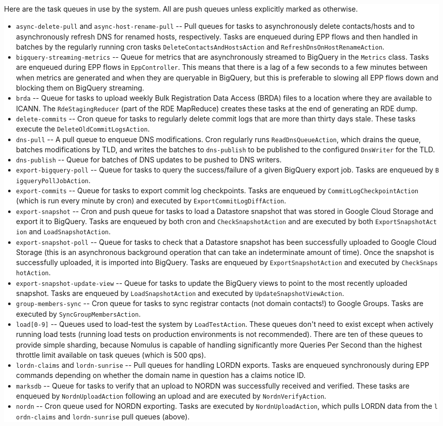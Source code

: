 Here are the task queues in use by the system. All are push queues unless
explicitly marked as otherwise.

*   `async-delete-pull` and `async-host-rename-pull` -- Pull queues for tasks to
    asynchronously delete contacts/hosts and to asynchronously refresh DNS for
    renamed hosts, respectively. Tasks are enqueued during EPP flows and then
    handled in batches by the regularly running cron tasks
    `DeleteContactsAndHostsAction` and `RefreshDnsOnHostRenameAction`.
*   `bigquery-streaming-metrics` -- Queue for metrics that are asynchronously
    streamed to BigQuery in the `Metrics` class. Tasks are enqueued during EPP
    flows in `EppController`. This means that there is a lag of a few seconds to
    a few minutes between when metrics are generated and when they are queryable
    in BigQuery, but this is preferable to slowing all EPP flows down and
    blocking them on BigQuery streaming.
*   `brda` -- Queue for tasks to upload weekly Bulk Registration Data Access
    (BRDA) files to a location where they are available to ICANN. The
    `RdeStagingReducer` (part of the RDE MapReduce) creates these tasks at the
    end of generating an RDE dump.
*   `delete-commits` -- Cron queue for tasks to regularly delete commit logs
    that are more than thirty days stale. These tasks execute the
    `DeleteOldCommitLogsAction`.
*   `dns-pull` -- A pull queue to enqueue DNS modifications. Cron regularly runs
    `ReadDnsQueueAction`, which drains the queue, batches modifications by TLD,
    and writes the batches to `dns-publish` to be published to the configured
    `DnsWriter` for the TLD.
*   `dns-publish` -- Queue for batches of DNS updates to be pushed to DNS
    writers.
*   `export-bigquery-poll` -- Queue for tasks to query the success/failure of a
    given BigQuery export job. Tasks are enqueued by `BigqueryPollJobAction`.
*   `export-commits` -- Queue for tasks to export commit log checkpoints. Tasks
    are enqueued by `CommitLogCheckpointAction` (which is run every minute by
    cron) and executed by `ExportCommitLogDiffAction`.
*   `export-snapshot` -- Cron and push queue for tasks to load a Datastore
    snapshot that was stored in Google Cloud Storage and export it to BigQuery.
    Tasks are enqueued by both cron and `CheckSnapshotAction` and are executed
    by both `ExportSnapshotAction` and `LoadSnapshotAction`.
*   `export-snapshot-poll` -- Queue for tasks to check that a Datastore snapshot
    has been successfully uploaded to Google Cloud Storage (this is an
    asynchronous background operation that can take an indeterminate amount of
    time). Once the snapshot is successfully uploaded, it is imported into
    BigQuery. Tasks are enqueued by `ExportSnapshotAction` and executed by
    `CheckSnapshotAction`.
*   `export-snapshot-update-view` -- Queue for tasks to update the BigQuery
    views to point to the most recently uploaded snapshot. Tasks are enqueued by
    `LoadSnapshotAction` and executed by `UpdateSnapshotViewAction`.
*   `group-members-sync` -- Cron queue for tasks to sync registrar contacts (not
    domain contacts!) to Google Groups. Tasks are executed by
    `SyncGroupMembersAction`.
*   `load[0-9]` -- Queues used to load-test the system by `LoadTestAction`.
    These queues don't need to exist except when actively running load tests
    (running load tests on production environments is not recommended). There
    are ten of these queues to provide simple sharding, because Nomulus is
    capable of handling significantly more Queries Per Second than the highest
    throttle limit available on task queues (which is 500 qps).
*   `lordn-claims` and `lordn-sunrise` -- Pull queues for handling LORDN
    exports. Tasks are enqueued synchronously during EPP commands depending on
    whether the domain name in question has a claims notice ID.
*   `marksdb` -- Queue for tasks to verify that an upload to NORDN was
    successfully received and verified. These tasks are enqueued by
    `NordnUploadAction` following an upload and are executed by
    `NordnVerifyAction`.
*   `nordn` -- Cron queue used for NORDN exporting. Tasks are executed by
    `NordnUploadAction`, which pulls LORDN data from the `lordn-claims` and
    `lordn-sunrise` pull queues (above).